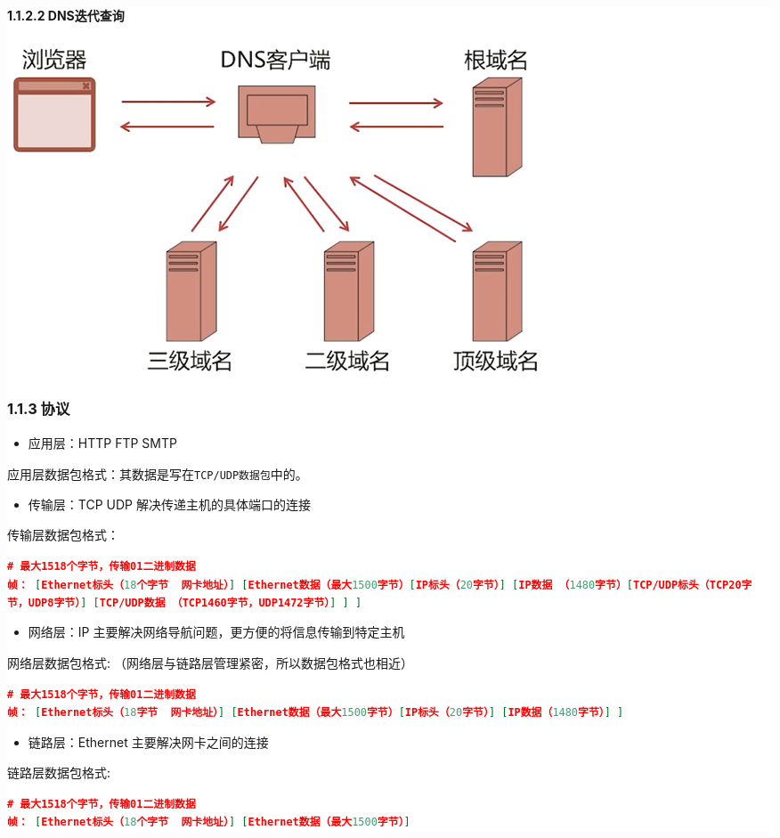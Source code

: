 #### 1.1.2.2 DNS迭代查询

![io-012](..\images\io-012.png)

### 1.1.3 协议

* 应用层：HTTP FTP SMTP 

应用层数据包格式：其数据是写在`TCP/UDP数据包`中的。

* 传输层：TCP UDP   解决传递主机的具体端口的连接

传输层数据包格式：

```json
# 最大1518个字节，传输01二进制数据
帧： [Ethernet标头（18个字节  网卡地址）] [Ethernet数据（最大1500字节）[IP标头（20字节）] [IP数据 （1480字节）[TCP/UDP标头（TCP20字节，UDP8字节）] [TCP/UDP数据 （TCP1460字节，UDP1472字节）] ] ]
```



* 网络层：IP    主要解决网络导航问题，更方便的将信息传输到特定主机

网络层数据包格式: （网络层与链路层管理紧密，所以数据包格式也相近）

```json
# 最大1518个字节，传输01二进制数据
帧： [Ethernet标头（18字节  网卡地址）] [Ethernet数据（最大1500字节）[IP标头（20字节）] [IP数据（1480字节）] ]     
```



* 链路层：Ethernet  主要解决网卡之间的连接

链路层数据包格式:

```json
# 最大1518个字节，传输01二进制数据
帧： [Ethernet标头（18个字节  网卡地址）] [Ethernet数据（最大1500字节）]     
```

